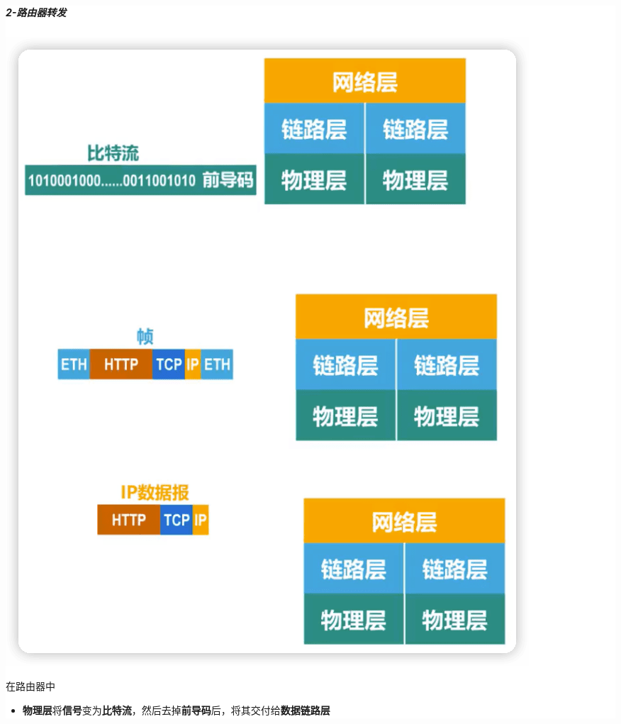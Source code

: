 ##### 2-路由器转发

![](images/image-20230927124159228.png)

在路由器中

- **物理层**将**信号**变为**比特流**，然后去掉**前导码**后，将其交付给**数据链路层**
